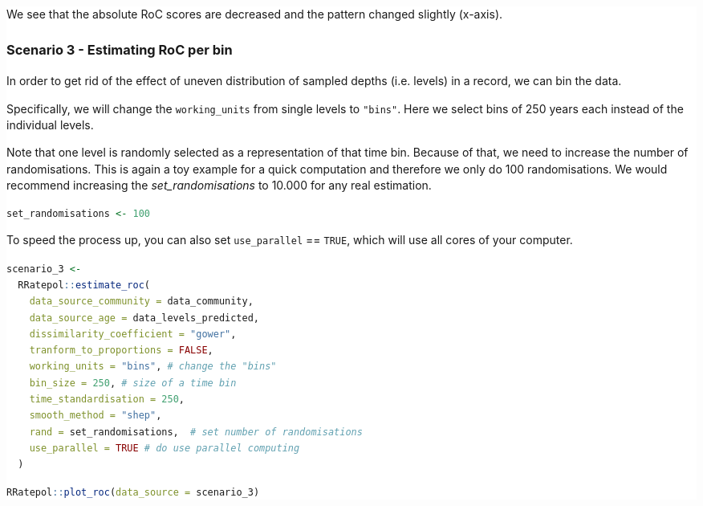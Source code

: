 We see that the absolute RoC scores are decreased and the pattern changed slightly (x-axis).

### Scenario 3 - Estimating RoC per bin

In order to get rid of the effect of uneven distribution of sampled depths (i.e. levels) in a record, we can bin the data.

Specifically, we will change the `working_units` from single levels to `"bins"`. Here we select bins of 250 years each instead of the individual levels.

Note that one level is randomly selected as a representation of that time bin. Because of that, we need to increase the number of randomisations. This is again a toy example for a quick computation and therefore we only do 100 randomisations. We would recommend increasing the *set_randomisations* to 10.000 for any real estimation.

``` r
set_randomisations <- 100
```

To speed the process up, you can also set `use_parallel` == `TRUE`, which will use all cores of your computer.

``` r
scenario_3 <-
  RRatepol::estimate_roc(
    data_source_community = data_community,
    data_source_age = data_levels_predicted,
    dissimilarity_coefficient = "gower",
    tranform_to_proportions = FALSE,
    working_units = "bins", # change the "bins"
    bin_size = 250, # size of a time bin
    time_standardisation = 250,
    smooth_method = "shep",
    rand = set_randomisations,  # set number of randomisations
    use_parallel = TRUE # do use parallel computing
  )
```

``` r
RRatepol::plot_roc(data_source = scenario_3)
```
